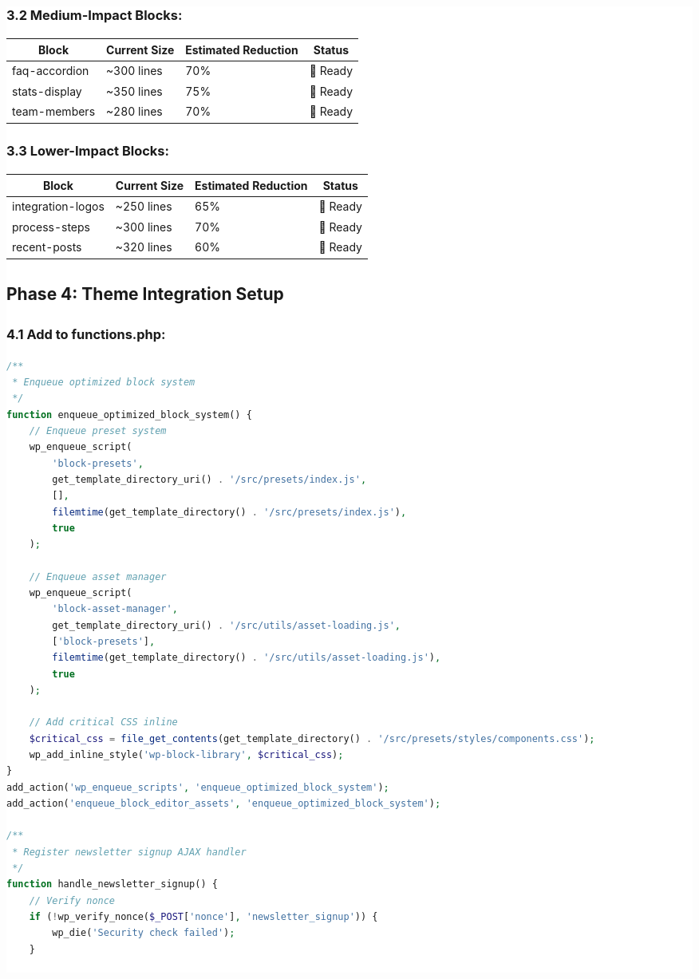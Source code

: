 ### 3.2 Medium-Impact Blocks:
| Block | Current Size | Estimated Reduction | Status |
|-------|-------------|-------------------|---------|
| faq-accordion | ~300 lines | 70% | 🔄 Ready |
| stats-display | ~350 lines | 75% | 🔄 Ready |
| team-members | ~280 lines | 70% | 🔄 Ready |

### 3.3 Lower-Impact Blocks:
| Block | Current Size | Estimated Reduction | Status |
|-------|-------------|-------------------|---------|  
| integration-logos | ~250 lines | 65% | 🔄 Ready |
| process-steps | ~300 lines | 70% | 🔄 Ready |
| recent-posts | ~320 lines | 60% | 🔄 Ready |

## Phase 4: Theme Integration Setup

### 4.1 Add to functions.php:

```php
/**
 * Enqueue optimized block system
 */
function enqueue_optimized_block_system() {
    // Enqueue preset system
    wp_enqueue_script(
        'block-presets',
        get_template_directory_uri() . '/src/presets/index.js',
        [],
        filemtime(get_template_directory() . '/src/presets/index.js'),
        true
    );
    
    // Enqueue asset manager
    wp_enqueue_script(
        'block-asset-manager', 
        get_template_directory_uri() . '/src/utils/asset-loading.js',
        ['block-presets'],
        filemtime(get_template_directory() . '/src/utils/asset-loading.js'),
        true
    );
    
    // Add critical CSS inline
    $critical_css = file_get_contents(get_template_directory() . '/src/presets/styles/components.css');
    wp_add_inline_style('wp-block-library', $critical_css);
}
add_action('wp_enqueue_scripts', 'enqueue_optimized_block_system');
add_action('enqueue_block_editor_assets', 'enqueue_optimized_block_system');

/**
 * Register newsletter signup AJAX handler
 */
function handle_newsletter_signup() {
    // Verify nonce
    if (!wp_verify_nonce($_POST['nonce'], 'newsletter_signup')) {
        wp_die('Security check failed');
    }
    
```